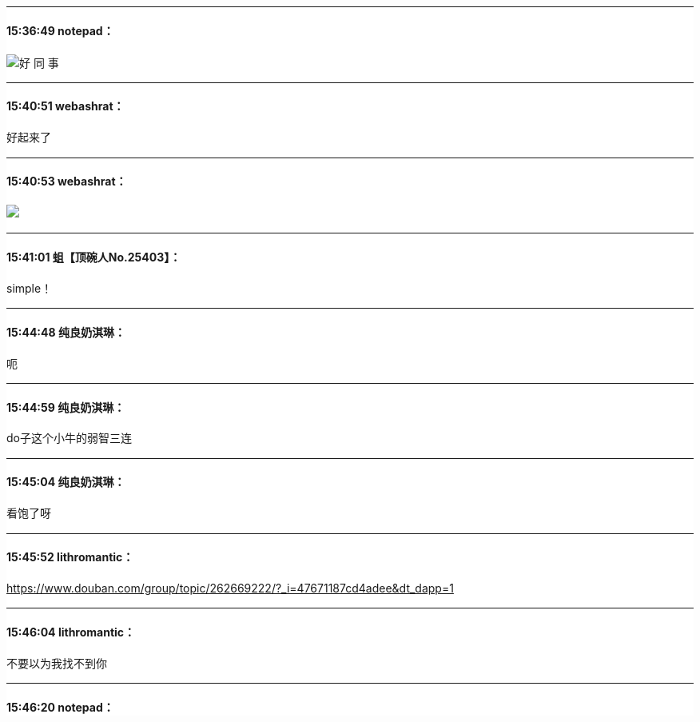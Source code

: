 *****

#### 15:36:49  notepad：

![](http://gchat.qpic.cn/gchatpic_new/976058243/614391357-2929802672-0275A2D8F98C6EC28244DDEE18395CA0/0?term=2")好 同 事

*****

#### 15:40:51  webashrat：

好起来了

*****

#### 15:40:53  webashrat：

![](http://gchat.qpic.cn/gchatpic_new/2625239949/614391357-2793203985-177987AAEA3CE3D0A606B91951BCF924/0?term=2")

*****

#### 15:41:01  蛆【顶碗人No.25403】：

simple！

*****

#### 15:44:48  纯良奶淇琳：

呃

*****

#### 15:44:59  纯良奶淇琳：

do子这个小牛的弱智三连

*****

#### 15:45:04  纯良奶淇琳：

看饱了呀

*****

#### 15:45:52  lithromantic：

https://www.douban.com/group/topic/262669222/?_i=47671187cd4adee&dt_dapp=1

*****

#### 15:46:04  lithromantic：

不要以为我找不到你

*****

#### 15:46:20  notepad：
